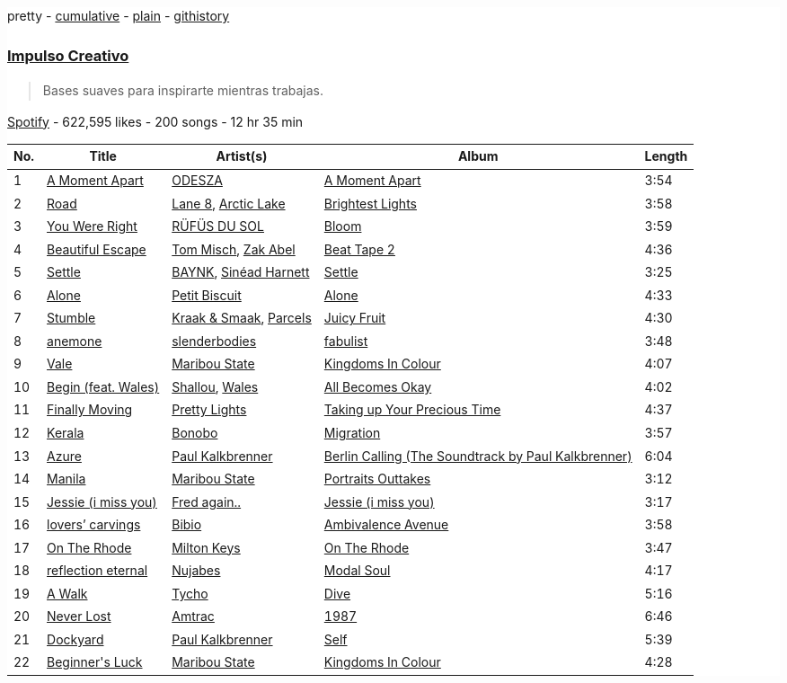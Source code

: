 pretty - [cumulative](/playlists/cumulative/37i9dQZF1DWWnMZKMl7SWB.md) - [plain](/playlists/plain/37i9dQZF1DWWnMZKMl7SWB) - [githistory](https://github.githistory.xyz/mackorone/spotify-playlist-archive/blob/main/playlists/plain/37i9dQZF1DWWnMZKMl7SWB)

### [Impulso Creativo](https://open.spotify.com/playlist/37i9dQZF1DWWnMZKMl7SWB)

> Bases suaves para inspirarte mientras trabajas.

[Spotify](https://open.spotify.com/user/spotify) - 622,595 likes - 200 songs - 12 hr 35 min

| No. | Title | Artist(s) | Album | Length |
|---|---|---|---|---|
| 1 | [A Moment Apart](https://open.spotify.com/track/59wlTaYOL5tDUgXnbBQ3my) | [ODESZA](https://open.spotify.com/artist/21mKp7DqtSNHhCAU2ugvUw) | [A Moment Apart](https://open.spotify.com/album/3VzsvmhnUb9OZ59bq2aoNZ) | 3:54 |
| 2 | [Road](https://open.spotify.com/track/6kckNpuM5oXZrObLExRg6d) | [Lane 8](https://open.spotify.com/artist/27gtK7m9vYwCyJ04zz0kIb), [Arctic Lake](https://open.spotify.com/artist/0IEPb9ily3E5IAYMSkwtQ6) | [Brightest Lights](https://open.spotify.com/album/6EdbqQvOCialJuOjEEUlsL) | 3:58 |
| 3 | [You Were Right](https://open.spotify.com/track/5H4sJFZZjKakgTzyEVmvGX) | [RÜFÜS DU SOL](https://open.spotify.com/artist/5Pb27ujIyYb33zBqVysBkj) | [Bloom](https://open.spotify.com/album/1SR9xhoYg57S95GDFpyQGT) | 3:59 |
| 4 | [Beautiful Escape](https://open.spotify.com/track/5MChi9fdCbTIWDJPPUuuW6) | [Tom Misch](https://open.spotify.com/artist/1uiEZYehlNivdK3iQyAbye), [Zak Abel](https://open.spotify.com/artist/6Gk5hoM7eW8NSCYhICMDHw) | [Beat Tape 2](https://open.spotify.com/album/5IW5ko3B1W5doRD3YH9DV8) | 4:36 |
| 5 | [Settle](https://open.spotify.com/track/4nsiKM4S8cRU3oWNiTOeWz) | [BAYNK](https://open.spotify.com/artist/28yVvEvA2lT3K5RNIhV1Dj), [Sinéad Harnett](https://open.spotify.com/artist/6tUJpYN2aYiXbzAcg0pIOo) | [Settle](https://open.spotify.com/album/348TR7oiCyq3AIANMiBkP4) | 3:25 |
| 6 | [Alone](https://open.spotify.com/track/4p1NHiFP4PfV7eW1183Ej9) | [Petit Biscuit](https://open.spotify.com/artist/6gK1Uct5FEdaUWRWpU4Cl2) | [Alone](https://open.spotify.com/album/1irlXNpTI0R1aIAVnf6ew9) | 4:33 |
| 7 | [Stumble](https://open.spotify.com/track/3uvALUobqjZvTGAh6737Mb) | [Kraak & Smaak](https://open.spotify.com/artist/7c5qu1gNlg8jWDzzmlp89O), [Parcels](https://open.spotify.com/artist/3oKRxpszQKUjjaHz388fVA) | [Juicy Fruit](https://open.spotify.com/album/7Ih98kmIPJCsXcgrikcmoq) | 4:30 |
| 8 | [anemone](https://open.spotify.com/track/1MD2yGSeBRALkMui1fZ05P) | [slenderbodies](https://open.spotify.com/artist/3S4d3YRNGg2OhnNm3QvfhA) | [fabulist](https://open.spotify.com/album/1vaFEGAj0JSQSM2SlK0B3X) | 3:48 |
| 9 | [Vale](https://open.spotify.com/track/58FsmlVRQxpjFmXF8vSKMT) | [Maribou State](https://open.spotify.com/artist/7zrkALJ9ayRjzysp4QYoEg) | [Kingdoms In Colour](https://open.spotify.com/album/70FGsJuLXPQHYdKmEZZFq9) | 4:07 |
| 10 | [Begin \(feat\. Wales\)](https://open.spotify.com/track/1v5J1L8FbUQya4SUQFCstk) | [Shallou](https://open.spotify.com/artist/7C3Cbtr2PkH2l4tOGhtCsk), [Wales](https://open.spotify.com/artist/3IxDETkXytMePFoyf7PYWQ) | [All Becomes Okay](https://open.spotify.com/album/6EHU4sgkn65wpT5dZU6Tkh) | 4:02 |
| 11 | [Finally Moving](https://open.spotify.com/track/3WS7spXVlbeC5kjePmHMQW) | [Pretty Lights](https://open.spotify.com/artist/4iVhFmG8YCCEHANGeUUS9q) | [Taking up Your Precious Time](https://open.spotify.com/album/5E5U9ckjlBvJ3qkNAAqESY) | 4:37 |
| 12 | [Kerala](https://open.spotify.com/track/5DAjrJqXqYtgr67pVhmUeR) | [Bonobo](https://open.spotify.com/artist/0cmWgDlu9CwTgxPhf403hb) | [Migration](https://open.spotify.com/album/2T64N96AVfsrRFJCUXQEoZ) | 3:57 |
| 13 | [Azure](https://open.spotify.com/track/2VnlJCQMphFJUyYR5p7da2) | [Paul Kalkbrenner](https://open.spotify.com/artist/0rasA5Z5h1ITtHelCpfu9R) | [Berlin Calling \(The Soundtrack by Paul Kalkbrenner\)](https://open.spotify.com/album/3dunJ0uhRdQJNqKWdqAeqe) | 6:04 |
| 14 | [Manila](https://open.spotify.com/track/6V2QgOIMT94HhsfeIVbbZm) | [Maribou State](https://open.spotify.com/artist/7zrkALJ9ayRjzysp4QYoEg) | [Portraits Outtakes](https://open.spotify.com/album/49I1SKAgPZiPQ02ySZ5aUd) | 3:12 |
| 15 | [Jessie \(i miss you\)](https://open.spotify.com/track/2BMtVVQPrhMR3bIoiFhwpQ) | [Fred again..](https://open.spotify.com/artist/4oLeXFyACqeem2VImYeBFe) | [Jessie \(i miss you\)](https://open.spotify.com/album/3EKtYw5CKxZD4B0lXizamQ) | 3:17 |
| 16 | [lovers’ carvings](https://open.spotify.com/track/3JeT6Xcv6MlEHHylk8SKQ1) | [Bibio](https://open.spotify.com/artist/0qzzGu8qpbXYpzgV52wOFT) | [Ambivalence Avenue](https://open.spotify.com/album/7ybrct8gCd1mWsHS32ID8w) | 3:58 |
| 17 | [On The Rhode](https://open.spotify.com/track/2U6xRL9locnLYWFJVCgFkn) | [Milton Keys](https://open.spotify.com/artist/3aIodStjj8tDqIshTdX78h) | [On The Rhode](https://open.spotify.com/album/3KnzouLLc8NsQbya3u0Yd6) | 3:47 |
| 18 | [reflection eternal](https://open.spotify.com/track/6eGMwVVABqVTe9bWRIm498) | [Nujabes](https://open.spotify.com/artist/3Rq3YOF9YG9YfCWD4D56RZ) | [Modal Soul](https://open.spotify.com/album/6nVACH6a27eOWiumAJhDWS) | 4:17 |
| 19 | [A Walk](https://open.spotify.com/track/0sQNqu37YQQSI3K0ueswyA) | [Tycho](https://open.spotify.com/artist/5oOhM2DFWab8XhSdQiITry) | [Dive](https://open.spotify.com/album/4CBUbnGFz2iKFJjYqRIwst) | 5:16 |
| 20 | [Never Lost](https://open.spotify.com/track/1YqOZ2frFFiyMIkAuKH48k) | [Amtrac](https://open.spotify.com/artist/3ifxHfYz2pqHku0bwx8H5J) | [1987](https://open.spotify.com/album/6wwiwIueaNNBxuabXP39VZ) | 6:46 |
| 21 | [Dockyard](https://open.spotify.com/track/6tYlLMni6GwUksie3N6IPA) | [Paul Kalkbrenner](https://open.spotify.com/artist/0rasA5Z5h1ITtHelCpfu9R) | [Self](https://open.spotify.com/album/6BTgqsN2O8OTquzXfZQh0E) | 5:39 |
| 22 | [Beginner's Luck](https://open.spotify.com/track/6adjXENHRzh4uyVziFlVGm) | [Maribou State](https://open.spotify.com/artist/7zrkALJ9ayRjzysp4QYoEg) | [Kingdoms In Colour](https://open.spotify.com/album/70FGsJuLXPQHYdKmEZZFq9) | 4:28 |